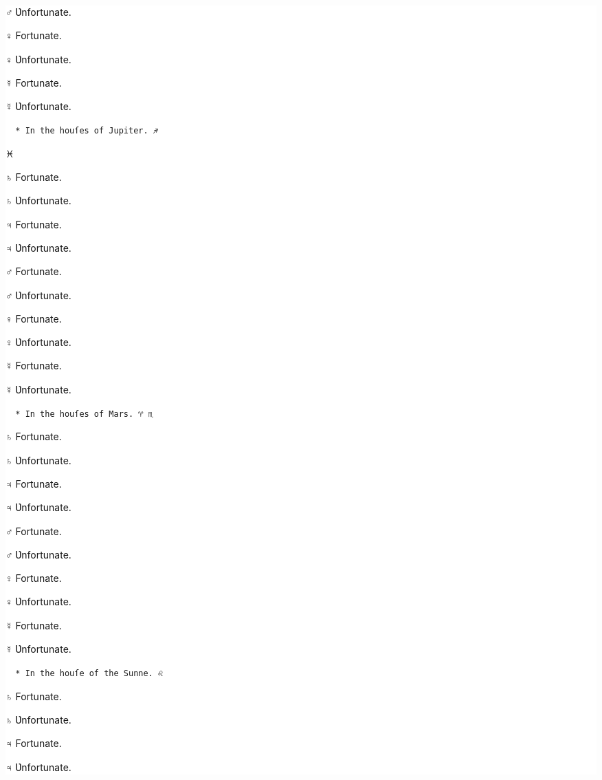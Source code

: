 ♂ Ʋnfortunate.

♀ Fortunate.

♀ Ʋnfortunate.

☿ Fortunate.

☿ Ʋnfortunate.

      * In the houſes of Jupiter. ♐
♓

♄ Fortunate.

♄ Ʋnfortunate.

♃ Fortunate.

♃ Ʋnfortunate.

♂ Fortunate.

♂ Ʋnfortunate.

♀ Fortunate.

♀ Ʋnfortunate.

☿ Fortunate.

☿ Ʋnfortunate.

      * In the houſes of Mars. ♈ ♏

♄ Fortunate.

♄ Ʋnfortunate.

♃ Fortunate.

♃ Ʋnfortunate.

♂ Fortunate.

♂ Ʋnfortunate.

♀ Fortunate.

♀ Ʋnfortunate.

☿ Fortunate.

☿ Ʋnfortunate.

      * In the houſe of the Sunne. ♌

♄ Fortunate.

♄ Ʋnfortunate.

♃ Fortunate.

♃ Ʋnfortunate.
